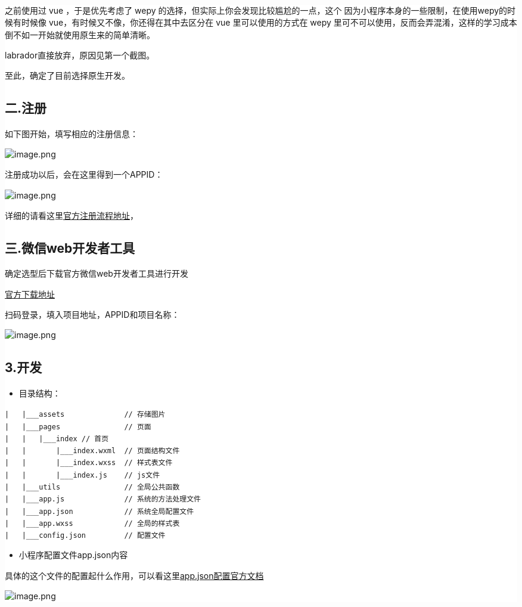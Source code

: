之前使用过 vue ，于是优先考虑了 wepy 的选择，但实际上你会发现比较尴尬的一点，这个 因为小程序本身的一些限制，在使用wepy的时候有时候像 vue，有时候又不像，你还得在其中去区分在 vue 里可以使用的方式在 wepy 里可不可以使用，反而会弄混淆，这样的学习成本倒不如一开始就使用原生来的简单清晰。

labrador直接放弃，原因见第一个截图。

至此，确定了目前选择原生开发。

## 二.注册

如下图开始，填写相应的注册信息：

![image.png](https://puronglong-blog-image.oss-cn-beijing.aliyuncs.com/2018-06-03-154650.jpg)

注册成功以后，会在这里得到一个APPID：

![image.png](https://puronglong-blog-image.oss-cn-beijing.aliyuncs.com/2018-06-03-154705.jpg)

详细的请看这里[官方注册流程地址](https://mp.weixin.qq.com/debug/wxadoc/introduction/index.html?t=201828)，


## 三.微信web开发者工具

确定选型后下载官方微信web开发者工具进行开发

[官方下载地址](https://mp.weixin.qq.com/debug/wxadoc/dev/devtools/uplog.html)

扫码登录，填入项目地址，APPID和项目名称：

![image.png](https://puronglong-blog-image.oss-cn-beijing.aliyuncs.com/2018-06-03-154718.jpg)

## 3.开发

* 目录结构：

```
|	|___assets 				// 存储图片
|	|___pages  				// 页面
|	|	|___index // 首页
|   |		|___index.wxml  // 页面结构文件
|	|		|___index.wxss  // 样式表文件
|	|		|___index.js    // js文件
|	|___utils 				// 全局公共函数
|	|___app.js   			// 系统的方法处理文件
|	|___app.json 			// 系统全局配置文件
|	|___app.wxss 			// 全局的样式表
|	|___config.json 		// 配置文件

```

* 小程序配置文件app.json内容

具体的这个文件的配置起什么作用，可以看这里[app.json配置官方文档](https://mp.weixin.qq.com/debug/wxadoc/dev/quickstart/basic/file.html#JSON-%E9%85%8D%E7%BD%AE)

![image.png](https://puronglong-blog-image.oss-cn-beijing.aliyuncs.com/2018-06-03-154746.jpg)
